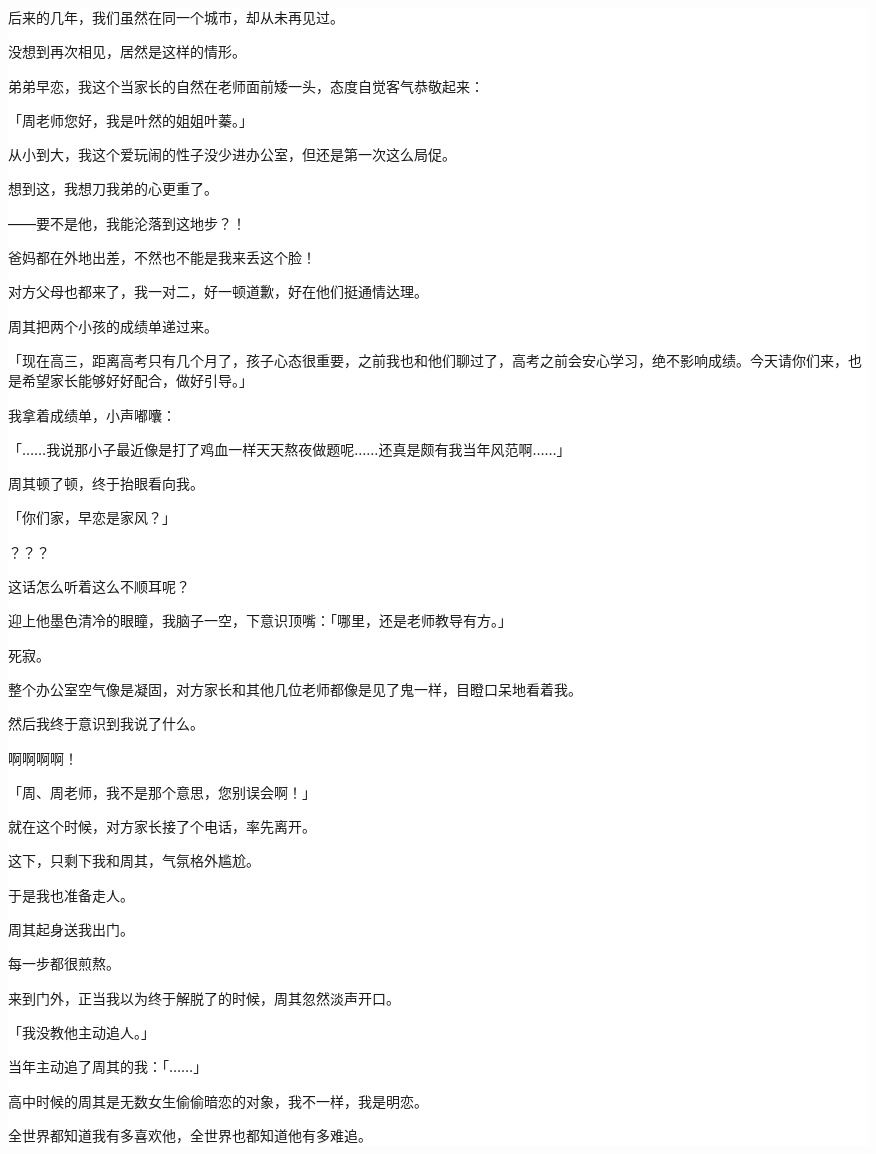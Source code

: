 后来的几年，我们虽然在同一个城市，却从未再见过。

没想到再次相见，居然是这样的情形。

弟弟早恋，我这个当家长的自然在老师面前矮一头，态度自觉客气恭敬起来：

「周老师您好，我是叶然的姐姐叶蓁。」

从小到大，我这个爱玩闹的性子没少进办公室，但还是第一次这么局促。

想到这，我想刀我弟的心更重了。

——要不是他，我能沦落到这地步？！

爸妈都在外地出差，不然也不能是我来丢这个脸！

对方父母也都来了，我一对二，好一顿道歉，好在他们挺通情达理。

周其把两个小孩的成绩单递过来。

「现在高三，距离高考只有几个月了，孩子心态很重要，之前我也和他们聊过了，高考之前会安心学习，绝不影响成绩。今天请你们来，也是希望家长能够好好配合，做好引导。」

我拿着成绩单，小声嘟囔：

「……我说那小子最近像是打了鸡血一样天天熬夜做题呢……还真是颇有我当年风范啊……」

周其顿了顿，终于抬眼看向我。

「你们家，早恋是家风？」

？？？

这话怎么听着这么不顺耳呢？

迎上他墨色清冷的眼瞳，我脑子一空，下意识顶嘴：「哪里，还是老师教导有方。」

死寂。

整个办公室空气像是凝固，对方家长和其他几位老师都像是见了鬼一样，目瞪口呆地看着我。

然后我终于意识到我说了什么。

啊啊啊啊！

「周、周老师，我不是那个意思，您别误会啊！」

就在这个时候，对方家长接了个电话，率先离开。

这下，只剩下我和周其，气氛格外尴尬。

于是我也准备走人。

周其起身送我出门。

每一步都很煎熬。

来到门外，正当我以为终于解脱了的时候，周其忽然淡声开口。

「我没教他主动追人。」

当年主动追了周其的我：「……」

高中时候的周其是无数女生偷偷暗恋的对象，我不一样，我是明恋。

全世界都知道我有多喜欢他，全世界也都知道他有多难追。
